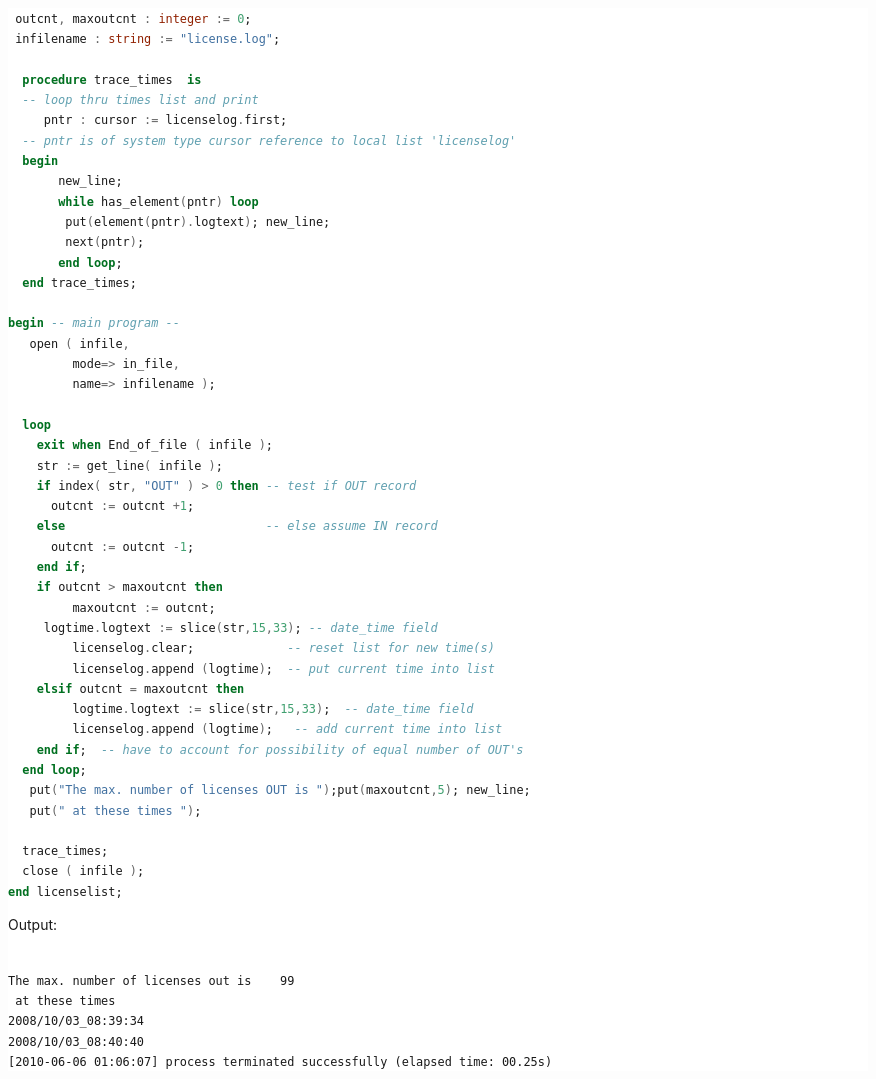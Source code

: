 ```Ada
 outcnt, maxoutcnt : integer := 0;
 infilename : string := "license.log";

  procedure trace_times  is
  -- loop thru times list and print
     pntr : cursor := licenselog.first;
  -- pntr is of system type cursor reference to local list 'licenselog'
  begin
       new_line;
       while has_element(pntr) loop
        put(element(pntr).logtext); new_line;
        next(pntr);
       end loop;
  end trace_times;

begin -- main program --
   open ( infile,
         mode=> in_file,
         name=> infilename );

  loop
    exit when End_of_file ( infile );
    str := get_line( infile );
    if index( str, "OUT" ) > 0 then -- test if OUT record
      outcnt := outcnt +1;
    else                            -- else assume IN record
      outcnt := outcnt -1;
    end if;
    if outcnt > maxoutcnt then
         maxoutcnt := outcnt;
	 logtime.logtext := slice(str,15,33); -- date_time field
         licenselog.clear;             -- reset list for new time(s)
         licenselog.append (logtime);  -- put current time into list
    elsif outcnt = maxoutcnt then
         logtime.logtext := slice(str,15,33);  -- date_time field
         licenselog.append (logtime);   -- add current time into list
    end if;  -- have to account for possibility of equal number of OUT's
  end loop;
   put("The max. number of licenses OUT is ");put(maxoutcnt,5); new_line;
   put(" at these times ");

  trace_times;
  close ( infile );
end licenselist;
```

Output:

```txt

The max. number of licenses out is    99
 at these times 
2008/10/03_08:39:34
2008/10/03_08:40:40
[2010-06-06 01:06:07] process terminated successfully (elapsed time: 00.25s)

```
